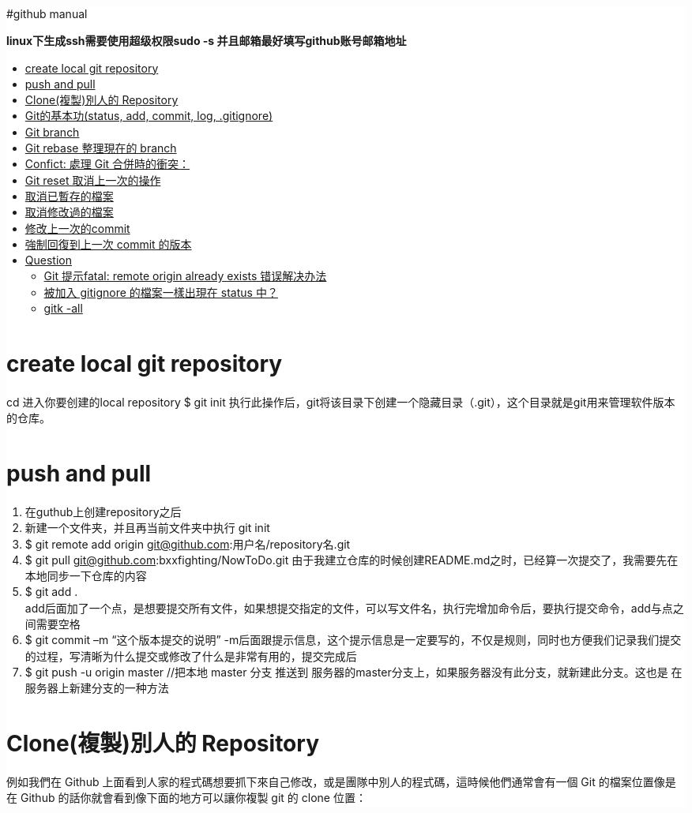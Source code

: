 


#github manual

**linux下生成ssh需要使用超级权限sudo   -s  并且邮箱最好填写github账号邮箱地址**





- [create local git repository](#create-local-git-repository)
- [push and pull](#push-and-pull)
- [Clone\(複製\)別人的 Repository](#clone複製別人的-repository)
- [Git的基本功\(status, add, commit, log, .gitignore\)](#git的基本功status-add-commit-log-gitignore)
- [Git branch](#git-branch)
- [Git rebase 整理現在的 branch](#git-rebase-整理現在的-branch)
- [Confict: 處理 Git 合併時的衝突：](#confict-處理-git-合併時的衝突：)
- [Git reset 取消上一次的操作](#git-reset-取消上一次的操作)
- [取消已暫存的檔案](#取消已暫存的檔案)
- [取消修改過的檔案](#取消修改過的檔案)
- [修改上一次的commit](#修改上一次的commit)
- [強制回復到上一次 commit 的版本](#強制回復到上一次-commit-的版本)
- [Question](#question)
  - [Git 提示fatal: remote origin already exists 错误解决办法](#git-提示fatal-remote-origin-already-exists-错误解决办法)
  - [被加入 gitignore 的檔案一樣出現在 status 中？](#被加入-gitignore-的檔案一樣出現在-status-中？)
  - [gitk -all](#gitk--all)





# create local git repository
cd 进入你要创建的local repository
$ git init
执行此操作后，git将该目录下创建一个隐藏目录（.git），这个目录就是git用来管理软件版本的仓库。

# push and pull

1. 在guthub上创建repository之后
2. 新建一个文件夹，并且再当前文件夹中执行 git init
2. $ git remote add origin git@github.com:用户名/repository名.git
3. $ git pull git@github.com:bxxfighting/NowToDo.git  由于我建立仓库的时候创建README.md之时，已经算一次提交了，我需要先在本地同步一下仓库的内容
4. $ git add .  
    add后面加了一个点，是想要提交所有文件，如果想提交指定的文件，可以写文件名，执行完增加命令后，要执行提交命令，add与点之间需要空格
5. $ git commit –m “这个版本提交的说明”
    -m后面跟提示信息，这个提示信息是一定要写的，不仅是规则，同时也方便我们记录我们提交的过程，写清晰为什么提交或修改了什么是非常有用的，提交完成后
6. $ git push -u origin master //把本地 master 分支 推送到 服务器的master分支上，如果服务器没有此分支，就新建此分支。这也是 在服务器上新建分支的一种方法



# Clone(複製)別人的 Repository
例如我們在 Github 上面看到人家的程式碼想要抓下來自己修改，或是團隊中別人的程式碼，這時候他們通常會有一個 Git 的檔案位置像是在 Github 的話你就會看到像下面的地方可以讓你複製 git 的 clone 位置：
